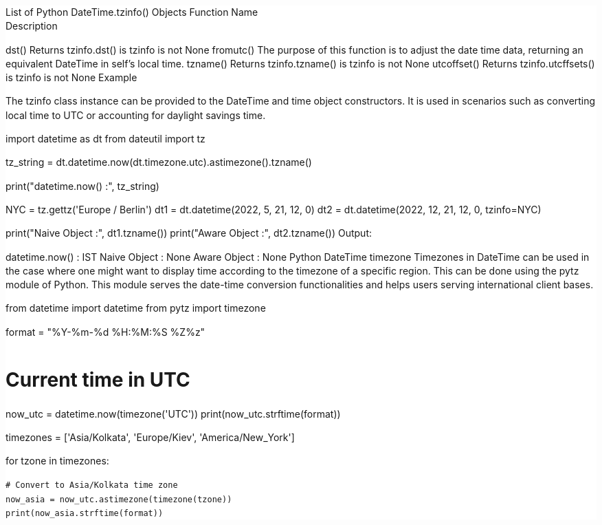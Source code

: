 List of Python DateTime.tzinfo() Objects
Function Name	
Description

dst()	Returns tzinfo.dst() is tzinfo is not None
fromutc()	The purpose of this function is to adjust the date time data, 
returning an equivalent DateTime in self’s local time.
tzname()	Returns tzinfo.tzname() is tzinfo is not None
utcoffset()	Returns tzinfo.utcffsets() is tzinfo is not None
Example 

The tzinfo class instance can be provided to the DateTime and time object constructors. It is used in scenarios such as converting local time to UTC or accounting for daylight savings time.


import datetime as dt 
from dateutil import tz 
  
  
tz_string = dt.datetime.now(dt.timezone.utc).astimezone().tzname() 
  
print("datetime.now() :", tz_string) 
  
NYC = tz.gettz('Europe / Berlin') 
dt1 = dt.datetime(2022, 5, 21, 12, 0) 
dt2 = dt.datetime(2022, 12, 21, 12, 0, tzinfo=NYC) 
  
print("Naive Object :", dt1.tzname()) 
print("Aware Object :", dt2.tzname()) 
Output:

datetime.now() : IST
Naive Object : None
Aware Object : None
Python DateTime timezone
Timezones in DateTime can be used in the case where one might want to display time according to the timezone of a specific region. This can be done using the pytz module of Python. This module serves the date-time conversion functionalities and helps users serving international client bases.


from datetime import datetime 
from pytz import timezone 
  
format = "%Y-%m-%d %H:%M:%S %Z%z"
  
# Current time in UTC 
now_utc = datetime.now(timezone('UTC')) 
print(now_utc.strftime(format)) 
  
timezones = ['Asia/Kolkata', 'Europe/Kiev', 'America/New_York'] 
  
for tzone in timezones: 
  
    # Convert to Asia/Kolkata time zone 
    now_asia = now_utc.astimezone(timezone(tzone)) 
    print(now_asia.strftime(format)) 
